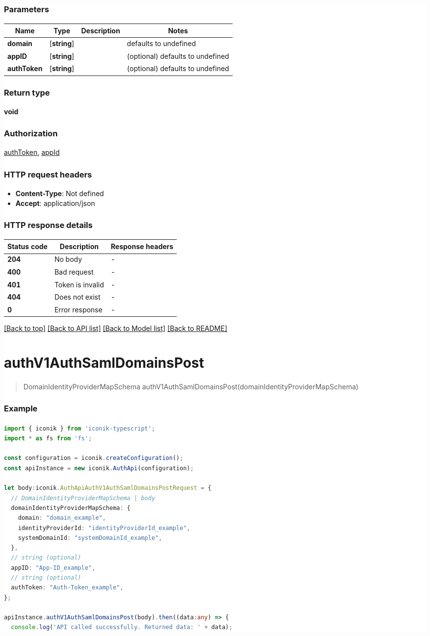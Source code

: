 
### Parameters

Name | Type | Description  | Notes
------------- | ------------- | ------------- | -------------
 **domain** | [**string**] |  | defaults to undefined
 **appID** | [**string**] |  | (optional) defaults to undefined
 **authToken** | [**string**] |  | (optional) defaults to undefined


### Return type

**void**

### Authorization

[authToken](README.md#authToken), [appId](README.md#appId)

### HTTP request headers

 - **Content-Type**: Not defined
 - **Accept**: application/json


### HTTP response details
| Status code | Description | Response headers |
|-------------|-------------|------------------|
**204** | No body |  -  |
**400** | Bad request |  -  |
**401** | Token is invalid |  -  |
**404** | Does not exist |  -  |
**0** | Error response |  -  |

[[Back to top]](#) [[Back to API list]](README.md#documentation-for-api-endpoints) [[Back to Model list]](README.md#documentation-for-models) [[Back to README]](README.md)

# **authV1AuthSamlDomainsPost**
> DomainIdentityProviderMapSchema authV1AuthSamlDomainsPost(domainIdentityProviderMapSchema)



### Example


```typescript
import { iconik } from 'iconik-typescript';
import * as fs from 'fs';

const configuration = iconik.createConfiguration();
const apiInstance = new iconik.AuthApi(configuration);

let body:iconik.AuthApiAuthV1AuthSamlDomainsPostRequest = {
  // DomainIdentityProviderMapSchema | body
  domainIdentityProviderMapSchema: {
    domain: "domain_example",
    identityProviderId: "identityProviderId_example",
    systemDomainId: "systemDomainId_example",
  },
  // string (optional)
  appID: "App-ID_example",
  // string (optional)
  authToken: "Auth-Token_example",
};

apiInstance.authV1AuthSamlDomainsPost(body).then((data:any) => {
  console.log('API called successfully. Returned data: ' + data);
```